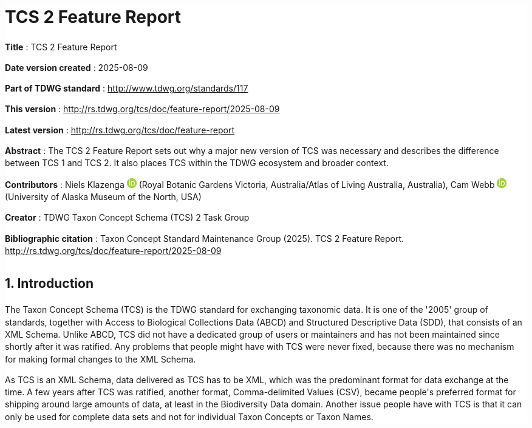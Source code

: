 # TCS 2 Feature Report

**Title**
: TCS 2 Feature Report

**Date version created**
: 2025-08-09

**Part of TDWG standard**
: http://www.tdwg.org/standards/117

**This version**
: http://rs.tdwg.org/tcs/doc/feature-report/2025-08-09

**Latest version**
: http://rs.tdwg.org/tcs/doc/feature-report

**Abstract** 
: The TCS 2 Feature Report sets out why a major new version of TCS was necessary
and describes the difference between TCS 1 and TCS 2. It also places TCS within
the TDWG ecosystem and broader context.

**Contributors**
: Niels Klazenga [![](../media/orcid_16x16.gif)](https://orcid.org/0000-0003-2224-6821) (Royal Botanic Gardens Victoria, Australia/Atlas of Living Australia, Australia), 
Cam Webb  [![](../media/orcid_16x16.gif)](https://orcid.org/0000-0003-1031-3249) (University of Alaska Museum of the North, USA)

**Creator**
: TDWG Taxon Concept Schema (TCS) 2 Task Group

**Bibliographic citation** 
: Taxon Concept Standard Maintenance Group (2025). TCS 2 Feature Report. 
http://rs.tdwg.org/tcs/doc/feature-report/2025-08-09


## 1. Introduction

The Taxon Concept Schema (TCS) is the TDWG standard for exchanging taxonomic
data. It is one of the '2005' group of standards, together with Access to
Biological Collections Data (ABCD) and Structured Descriptive Data (SDD), that
consists of an XML Schema. Unlike ABCD, TCS did not have a dedicated group of
users or maintainers and has not been maintained since shortly after it was
ratified. Any problems that people might have with TCS were never fixed, because
there was no mechanism for making formal changes to the XML Schema.

As TCS is an XML Schema, data delivered as TCS has to be XML, which was the
predominant format for data exchange at the time. A few years after TCS was
ratified, another format, Comma-delimited Values (CSV), became people's
preferred format for shipping around large amounts of data, at least in the
Biodiversity Data domain. Another issue people have with TCS is that it can only
be used for complete data sets and not for individual Taxon Concepts or Taxon
Names.
